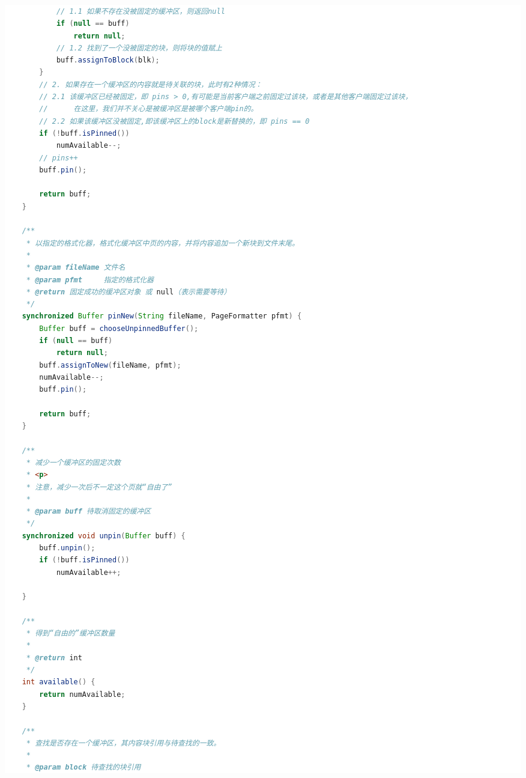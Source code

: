 ```Java
            // 1.1 如果不存在没被固定的缓冲区，则返回null
            if (null == buff)
                return null;
            // 1.2 找到了一个没被固定的块，则将块的值赋上
            buff.assignToBlock(blk);
        }
        // 2. 如果存在一个缓冲区的内容就是待关联的块，此时有2种情况：
        // 2.1 该缓冲区已经被固定，即 pins > 0,有可能是当前客户端之前固定过该块，或者是其他客户端固定过该块，
        //      在这里，我们并不关心是被缓冲区是被哪个客户端pin的。
        // 2.2 如果该缓冲区没被固定,即该缓冲区上的block是新替换的，即 pins == 0
        if (!buff.isPinned())
            numAvailable--;
        // pins++
        buff.pin();

        return buff;
    }

    /**
     * 以指定的格式化器，格式化缓冲区中页的内容，并将内容追加一个新块到文件末尾。
     *
     * @param fileName 文件名
     * @param pfmt     指定的格式化器
     * @return 固定成功的缓冲区对象 或 null（表示需要等待）
     */
    synchronized Buffer pinNew(String fileName, PageFormatter pfmt) {
        Buffer buff = chooseUnpinnedBuffer();
        if (null == buff)
            return null;
        buff.assignToNew(fileName, pfmt);
        numAvailable--;
        buff.pin();

        return buff;
    }

    /**
     * 减少一个缓冲区的固定次数
     * <p>
     * 注意，减少一次后不一定这个页就“自由了”
     *
     * @param buff 待取消固定的缓冲区
     */
    synchronized void unpin(Buffer buff) {
        buff.unpin();
        if (!buff.isPinned())
            numAvailable++;

    }

    /**
     * 得到“自由的”缓冲区数量
     *
     * @return int
     */
    int available() {
        return numAvailable;
    }

    /**
     * 查找是否存在一个缓冲区，其内容块引用与待查找的一致。
     *
     * @param block 待查找的块引用
```